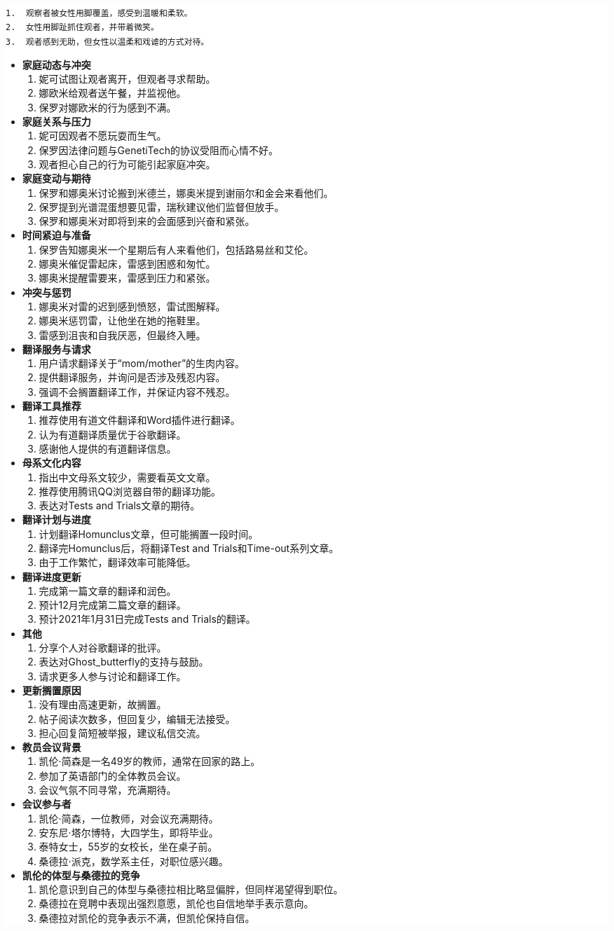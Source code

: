     1.  观察者被女性用脚覆盖，感受到温暖和柔软。
    2.  女性用脚趾抓住观者，并带着微笑。
    3.  观者感到无助，但女性以温柔和戏谑的方式对待。
-   **家庭动态与冲突**
    1.  妮可试图让观者离开，但观者寻求帮助。
    2.  娜欧米给观者送午餐，并监视他。
    3.  保罗对娜欧米的行为感到不满。
-   **家庭关系与压力**
    1.  妮可因观者不愿玩耍而生气。
    2.  保罗因法律问题与GenetiTech的协议受阻而心情不好。
    3.  观者担心自己的行为可能引起家庭冲突。
-   **家庭变动与期待**
    1.  保罗和娜奥米讨论搬到米德兰，娜奥米提到谢丽尔和金会来看他们。
    2.  保罗提到光谱混蛋想要见雷，瑞秋建议他们监督但放手。
    3.  保罗和娜奥米对即将到来的会面感到兴奋和紧张。
-   **时间紧迫与准备**
    1.  保罗告知娜奥米一个星期后有人来看他们，包括路易丝和艾伦。
    2.  娜奥米催促雷起床，雷感到困惑和匆忙。
    3.  娜奥米提醒雷要来，雷感到压力和紧张。
-   **冲突与惩罚**
    1.  娜奥米对雷的迟到感到愤怒，雷试图解释。
    2.  娜奥米惩罚雷，让他坐在她的拖鞋里。
    3.  雷感到沮丧和自我厌恶，但最终入睡。
-   **翻译服务与请求**
    1.  用户请求翻译关于“mom/mother”的生肉内容。
    2.  提供翻译服务，并询问是否涉及残忍内容。
    3.  强调不会搁置翻译工作，并保证内容不残忍。
-   **翻译工具推荐**
    1.  推荐使用有道文件翻译和Word插件进行翻译。
    2.  认为有道翻译质量优于谷歌翻译。
    3.  感谢他人提供的有道翻译信息。
-   **母系文化内容**
    1.  指出中文母系文较少，需要看英文文章。
    2.  推荐使用腾讯QQ浏览器自带的翻译功能。
    3.  表达对Tests and Trials文章的期待。
-   **翻译计划与进度**
    1.  计划翻译Homunclus文章，但可能搁置一段时间。
    2.  翻译完Homunclus后，将翻译Test and Trials和Time-out系列文章。
    3.  由于工作繁忙，翻译效率可能降低。
-   **翻译进度更新**
    1.  完成第一篇文章的翻译和润色。
    2.  预计12月完成第二篇文章的翻译。
    3.  预计2021年1月31日完成Tests and Trials的翻译。
-   **其他**
    1.  分享个人对谷歌翻译的批评。
    2.  表达对Ghost_butterfly的支持与鼓励。
    3.  请求更多人参与讨论和翻译工作。
-   **更新搁置原因**
    1.  没有理由高速更新，故搁置。
    2.  帖子阅读次数多，但回复少，编辑无法接受。
    3.  担心回复简短被举报，建议私信交流。
-   **教员会议背景**
    1.  凯伦·简森是一名49岁的教师，通常在回家的路上。
    2.  参加了英语部门的全体教员会议。
    3.  会议气氛不同寻常，充满期待。
-   **会议参与者**
    1.  凯伦·简森，一位教师，对会议充满期待。
    2.  安东尼·塔尔博特，大四学生，即将毕业。
    3.  泰特女士，55岁的女校长，坐在桌子前。
    4.  桑德拉·派克，数学系主任，对职位感兴趣。
-   **凯伦的体型与桑德拉的竞争**
    1.  凯伦意识到自己的体型与桑德拉相比略显偏胖，但同样渴望得到职位。
    2.  桑德拉在竞聘中表现出强烈意愿，凯伦也自信地举手表示意向。
    3.  桑德拉对凯伦的竞争表示不满，但凯伦保持自信。